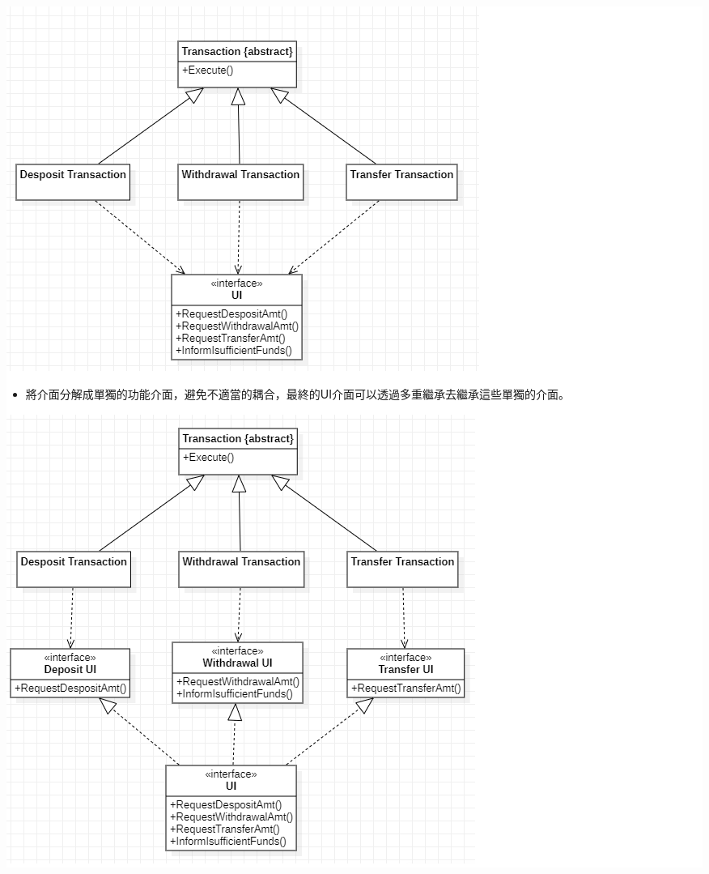 ![](/img/Tech/Csharp_CleanCode_Agile/Chapter12_ISP/ISP_4.png)

* 將介面分解成單獨的功能介面，避免不適當的耦合，最終的UI介面可以透過多重繼承去繼承這些單獨的介面。

![](/img/Tech/Csharp_CleanCode_Agile/Chapter12_ISP/ISP_5.png)
